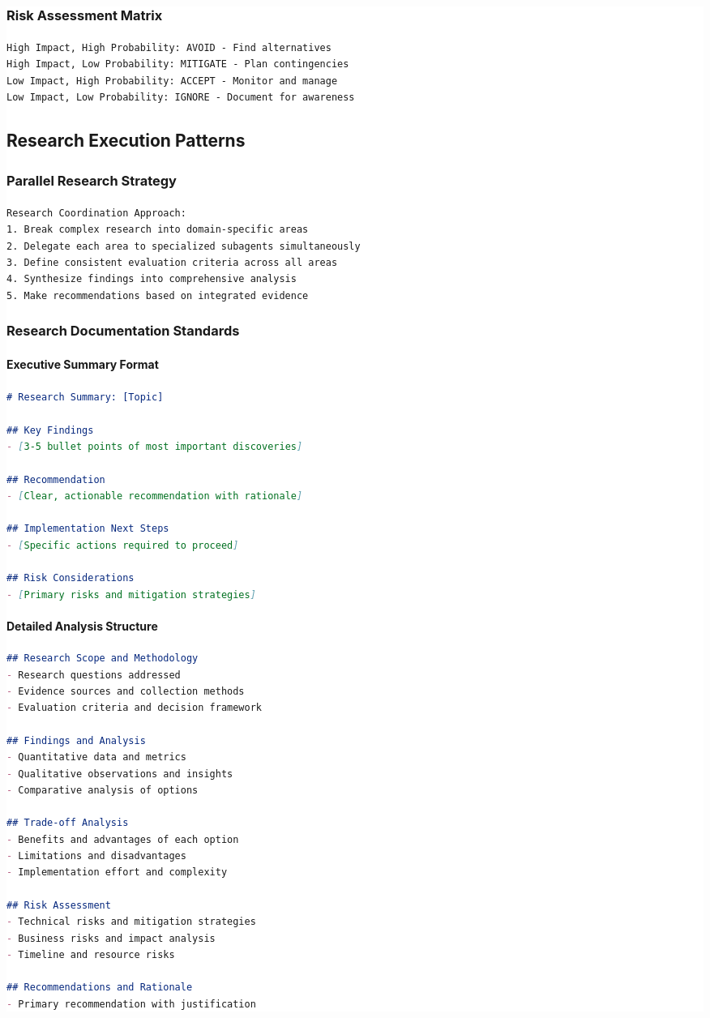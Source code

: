 ### Risk Assessment Matrix
```
High Impact, High Probability: AVOID - Find alternatives
High Impact, Low Probability: MITIGATE - Plan contingencies
Low Impact, High Probability: ACCEPT - Monitor and manage
Low Impact, Low Probability: IGNORE - Document for awareness
```

## Research Execution Patterns

### Parallel Research Strategy
```
Research Coordination Approach:
1. Break complex research into domain-specific areas
2. Delegate each area to specialized subagents simultaneously
3. Define consistent evaluation criteria across all areas
4. Synthesize findings into comprehensive analysis
5. Make recommendations based on integrated evidence
```

### Research Documentation Standards

#### Executive Summary Format
```markdown
# Research Summary: [Topic]

## Key Findings
- [3-5 bullet points of most important discoveries]

## Recommendation
- [Clear, actionable recommendation with rationale]

## Implementation Next Steps
- [Specific actions required to proceed]

## Risk Considerations
- [Primary risks and mitigation strategies]
```

#### Detailed Analysis Structure
```markdown
## Research Scope and Methodology
- Research questions addressed
- Evidence sources and collection methods
- Evaluation criteria and decision framework

## Findings and Analysis
- Quantitative data and metrics
- Qualitative observations and insights
- Comparative analysis of options

## Trade-off Analysis
- Benefits and advantages of each option
- Limitations and disadvantages
- Implementation effort and complexity

## Risk Assessment
- Technical risks and mitigation strategies
- Business risks and impact analysis
- Timeline and resource risks

## Recommendations and Rationale
- Primary recommendation with justification
```